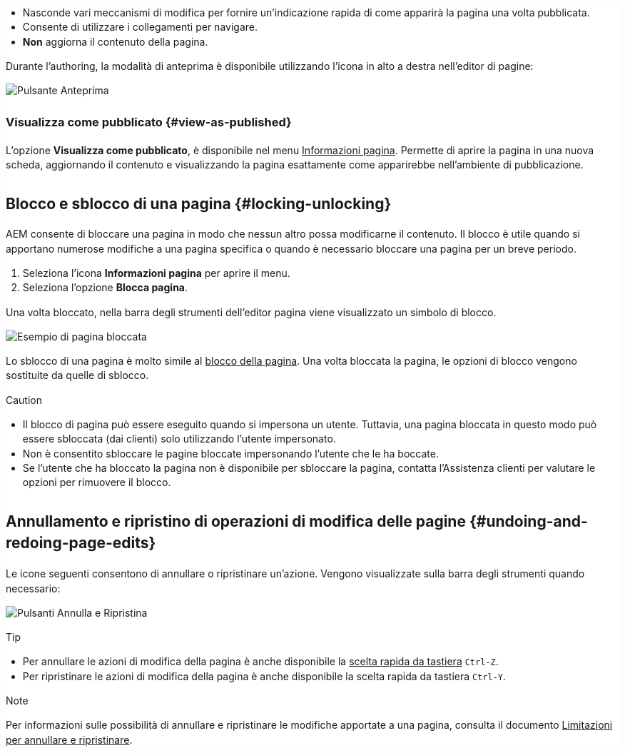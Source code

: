 * Nasconde vari meccanismi di modifica per fornire un’indicazione rapida di come apparirà la pagina una volta pubblicata.
* Consente di utilizzare i collegamenti per navigare.
* **Non** aggiorna il contenuto della pagina.

Durante l’authoring, la modalità di anteprima è disponibile utilizzando l’icona in alto a destra nell’editor di pagine:

![Pulsante Anteprima](assets/page-editor-preview.png)

### Visualizza come pubblicato {#view-as-published}

L’opzione **Visualizza come pubblicato**, è disponibile nel menu [Informazioni pagina](#page-information). Permette di aprire la pagina in una nuova scheda, aggiornando il contenuto e visualizzando la pagina esattamente come apparirebbe nell’ambiente di pubblicazione.

## Blocco e sblocco di una pagina {#locking-unlocking}

AEM consente di bloccare una pagina in modo che nessun altro possa modificarne il contenuto. Il blocco è utile quando si apportano numerose modifiche a una pagina specifica o quando è necessario bloccare una pagina per un breve periodo.

1. Seleziona l’icona **Informazioni pagina** per aprire il menu.
1. Seleziona l’opzione **Blocca pagina**.

Una volta bloccato, nella barra degli strumenti dell’editor pagina viene visualizzato un simbolo di blocco.

![Esempio di pagina bloccata](assets/page-editor-editing-locked-page.png)

Lo sblocco di una pagina è molto simile al [blocco della pagina](#locking-a-page). Una volta bloccata la pagina, le opzioni di blocco vengono sostituite da quelle di sblocco.

>[!CAUTION]
>
>* Il blocco di pagina può essere eseguito quando si impersona un utente. Tuttavia, una pagina bloccata in questo modo può essere sbloccata (dai clienti) solo utilizzando l’utente impersonato.
>* Non è consentito sbloccare le pagine bloccate impersonando l’utente che le ha boccate.
>* Se l’utente che ha bloccato la pagina non è disponibile per sbloccare la pagina, contatta l’Assistenza clienti per valutare le opzioni per rimuovere il blocco.

## Annullamento e ripristino di operazioni di modifica delle pagine {#undoing-and-redoing-page-edits}

Le icone seguenti consentono di annullare o ripristinare un’azione. Vengono visualizzate sulla barra degli strumenti quando necessario:

![Pulsanti Annulla e Ripristina](assets/page-editor-redo.png)

>[!TIP]
>
>* Per annullare le azioni di modifica della pagina è anche disponibile la [scelta rapida da tastiera](/help/sites-cloud/authoring/sites-console/keyboard-shortcuts.md) `Ctrl-Z`.
>* Per ripristinare le azioni di modifica della pagina è anche disponibile la scelta rapida da tastiera `Ctrl-Y`.

>[!NOTE]
>
>Per informazioni sulle possibilità di annullare e ripristinare le modifiche apportate a una pagina, consulta il documento [Limitazioni per annullare e ripristinare](/help/sites-cloud/authoring/page-editor/undo-redo.md).
